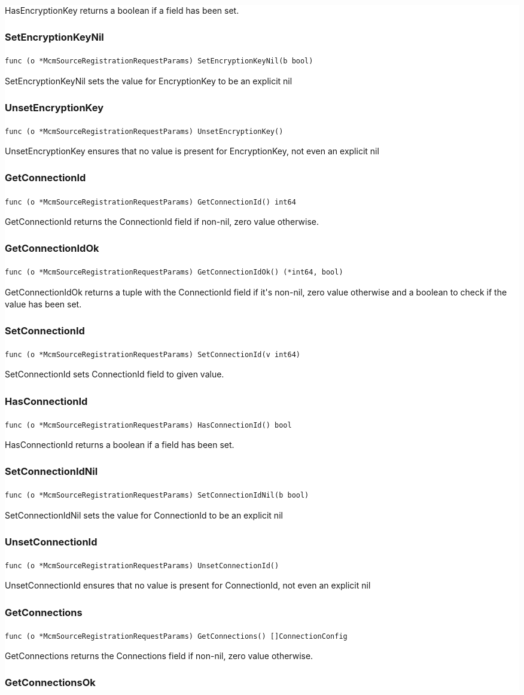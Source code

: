 HasEncryptionKey returns a boolean if a field has been set.

### SetEncryptionKeyNil

`func (o *McmSourceRegistrationRequestParams) SetEncryptionKeyNil(b bool)`

 SetEncryptionKeyNil sets the value for EncryptionKey to be an explicit nil

### UnsetEncryptionKey
`func (o *McmSourceRegistrationRequestParams) UnsetEncryptionKey()`

UnsetEncryptionKey ensures that no value is present for EncryptionKey, not even an explicit nil
### GetConnectionId

`func (o *McmSourceRegistrationRequestParams) GetConnectionId() int64`

GetConnectionId returns the ConnectionId field if non-nil, zero value otherwise.

### GetConnectionIdOk

`func (o *McmSourceRegistrationRequestParams) GetConnectionIdOk() (*int64, bool)`

GetConnectionIdOk returns a tuple with the ConnectionId field if it's non-nil, zero value otherwise
and a boolean to check if the value has been set.

### SetConnectionId

`func (o *McmSourceRegistrationRequestParams) SetConnectionId(v int64)`

SetConnectionId sets ConnectionId field to given value.

### HasConnectionId

`func (o *McmSourceRegistrationRequestParams) HasConnectionId() bool`

HasConnectionId returns a boolean if a field has been set.

### SetConnectionIdNil

`func (o *McmSourceRegistrationRequestParams) SetConnectionIdNil(b bool)`

 SetConnectionIdNil sets the value for ConnectionId to be an explicit nil

### UnsetConnectionId
`func (o *McmSourceRegistrationRequestParams) UnsetConnectionId()`

UnsetConnectionId ensures that no value is present for ConnectionId, not even an explicit nil
### GetConnections

`func (o *McmSourceRegistrationRequestParams) GetConnections() []ConnectionConfig`

GetConnections returns the Connections field if non-nil, zero value otherwise.

### GetConnectionsOk
